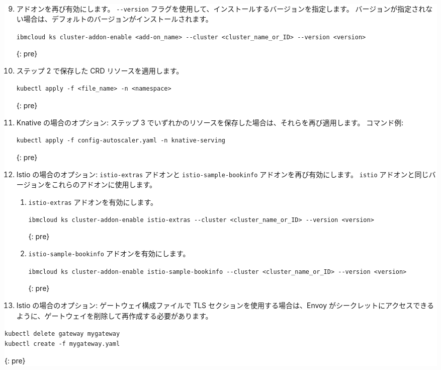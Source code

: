 9. アドオンを再び有効にします。 `--version` フラグを使用して、インストールするバージョンを指定します。 バージョンが指定されない場合は、デフォルトのバージョンがインストールされます。
   ```
   ibmcloud ks cluster-addon-enable <add-on_name> --cluster <cluster_name_or_ID> --version <version>
   ```
   {: pre}

10. ステップ 2 で保存した CRD リソースを適用します。
    ```
    kubectl apply -f <file_name> -n <namespace>
    ```
    {: pre}

11. Knative の場合のオプション: ステップ 3 でいずれかのリソースを保存した場合は、それらを再び適用します。
    コマンド例:
    ```
    kubectl apply -f config-autoscaler.yaml -n knative-serving
    ```
    {: pre}

12. Istio の場合のオプション: `istio-extras` アドオンと `istio-sample-bookinfo` アドオンを再び有効にします。 `istio` アドオンと同じバージョンをこれらのアドオンに使用します。
    1. `istio-extras` アドオンを有効にします。
       ```
       ibmcloud ks cluster-addon-enable istio-extras --cluster <cluster_name_or_ID> --version <version>
       ```
       {: pre}

    2. `istio-sample-bookinfo` アドオンを有効にします。
       ```
       ibmcloud ks cluster-addon-enable istio-sample-bookinfo --cluster <cluster_name_or_ID> --version <version>
       ```
       {: pre}

13. Istio の場合のオプション: ゲートウェイ構成ファイルで TLS セクションを使用する場合は、Envoy がシークレットにアクセスできるように、ゲートウェイを削除して再作成する必要があります。
  ```
  kubectl delete gateway mygateway
  kubectl create -f mygateway.yaml
  ```
  {: pre}
